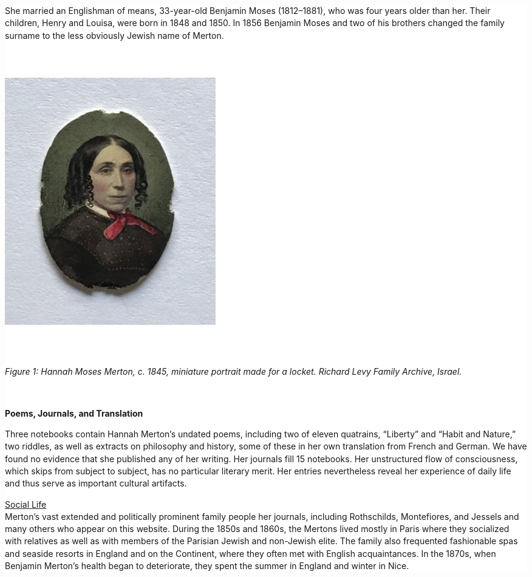 She married an Englishman of means, 33-year-old Benjamin Moses (1812–1881), who was four years older than her. Their children, Henry and Louisa, were born in 1848 and 1850. In 1856 Benjamin Moses and two of his brothers changed the family surname to the less obviously Jewish name of Merton.

<img src="logos/fig1-hm.jpg" width="350" height="500" />



*Figure 1: Hannah Moses Merton, c. 1845, miniature portrait made for a locket. Richard Levy Family Archive, Israel.*

&nbsp;

**Poems, Journals, and Translation**

Three notebooks contain Hannah Merton’s undated poems, including two of eleven quatrains, “Liberty” and “Habit and Nature,” two riddles, as well as extracts on philosophy and history, some of these in her own translation from French and German. We have found no evidence that she published any of her writing. Her journals fill 15 notebooks. Her unstructured flow of consciousness, which skips from subject to subject, has no particular literary merit. Her entries nevertheless reveal her experience of daily life and thus serve as important cultural artifacts.

<u>Social Life</u><br>
Merton’s vast extended and politically prominent family people her journals, including Rothschilds, Montefiores, and Jessels and many others who appear on this website. During the 1850s and 1860s, the Mertons lived mostly in Paris where they socialized with relatives as well as with members of the Parisian Jewish and non-Jewish elite. The family also frequented fashionable spas and seaside resorts in England and on the Continent, where they often met with English acquaintances. In the 1870s, when Benjamin Merton’s health began to deteriorate, they spent the summer in England and winter in Nice. 
